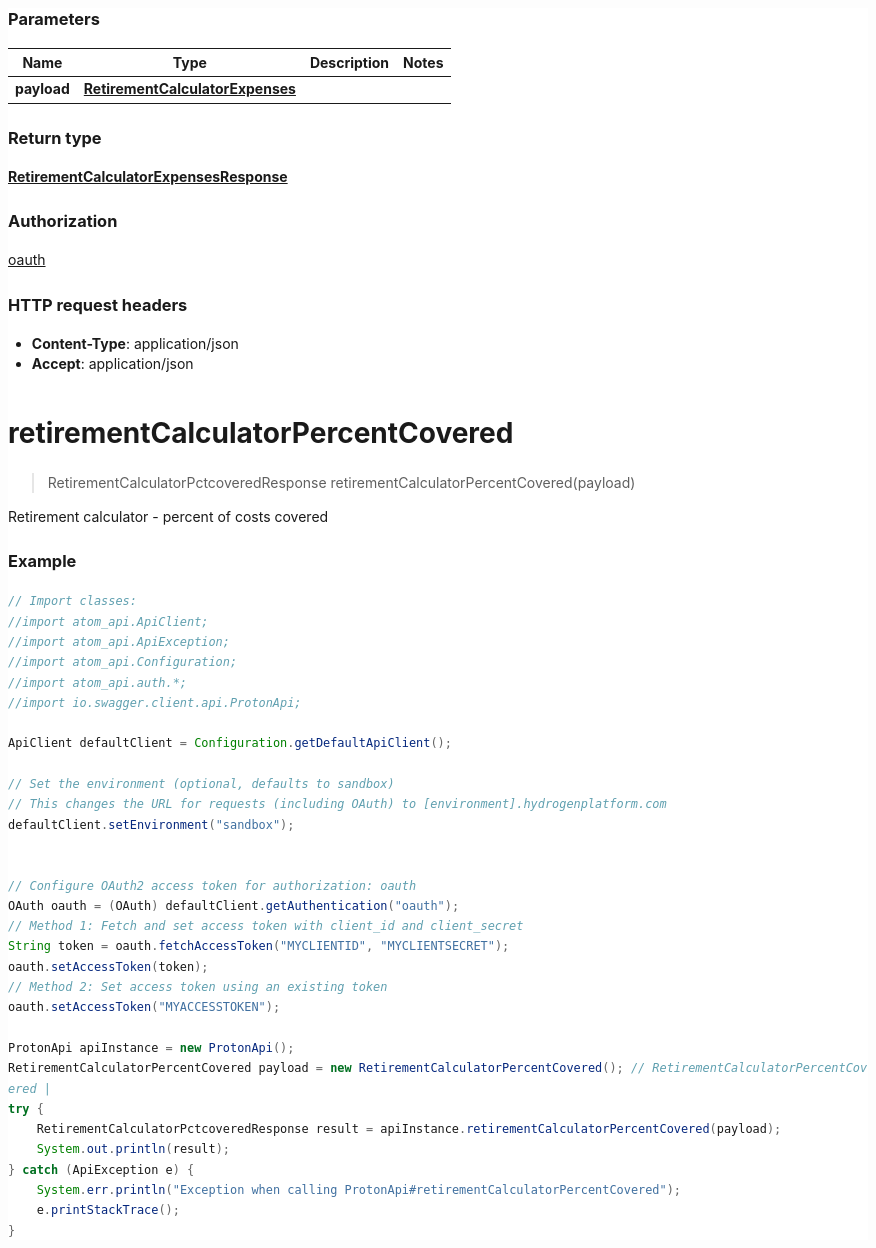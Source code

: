 ### Parameters

Name | Type | Description  | Notes
------------- | ------------- | ------------- | -------------
 **payload** | [**RetirementCalculatorExpenses**](RetirementCalculatorExpenses.md)|  |

### Return type

[**RetirementCalculatorExpensesResponse**](RetirementCalculatorExpensesResponse.md)

### Authorization

[oauth](../README.md#oauth)

### HTTP request headers

 - **Content-Type**: application/json
 - **Accept**: application/json

<a name="retirementCalculatorPercentCovered"></a>
# **retirementCalculatorPercentCovered**
> RetirementCalculatorPctcoveredResponse retirementCalculatorPercentCovered(payload)

Retirement calculator - percent of costs covered

### Example
```java
// Import classes:
//import atom_api.ApiClient;
//import atom_api.ApiException;
//import atom_api.Configuration;
//import atom_api.auth.*;
//import io.swagger.client.api.ProtonApi;

ApiClient defaultClient = Configuration.getDefaultApiClient();

// Set the environment (optional, defaults to sandbox)
// This changes the URL for requests (including OAuth) to [environment].hydrogenplatform.com
defaultClient.setEnvironment("sandbox");


// Configure OAuth2 access token for authorization: oauth
OAuth oauth = (OAuth) defaultClient.getAuthentication("oauth");
// Method 1: Fetch and set access token with client_id and client_secret
String token = oauth.fetchAccessToken("MYCLIENTID", "MYCLIENTSECRET");
oauth.setAccessToken(token);
// Method 2: Set access token using an existing token
oauth.setAccessToken("MYACCESSTOKEN");

ProtonApi apiInstance = new ProtonApi();
RetirementCalculatorPercentCovered payload = new RetirementCalculatorPercentCovered(); // RetirementCalculatorPercentCovered | 
try {
    RetirementCalculatorPctcoveredResponse result = apiInstance.retirementCalculatorPercentCovered(payload);
    System.out.println(result);
} catch (ApiException e) {
    System.err.println("Exception when calling ProtonApi#retirementCalculatorPercentCovered");
    e.printStackTrace();
}
```
